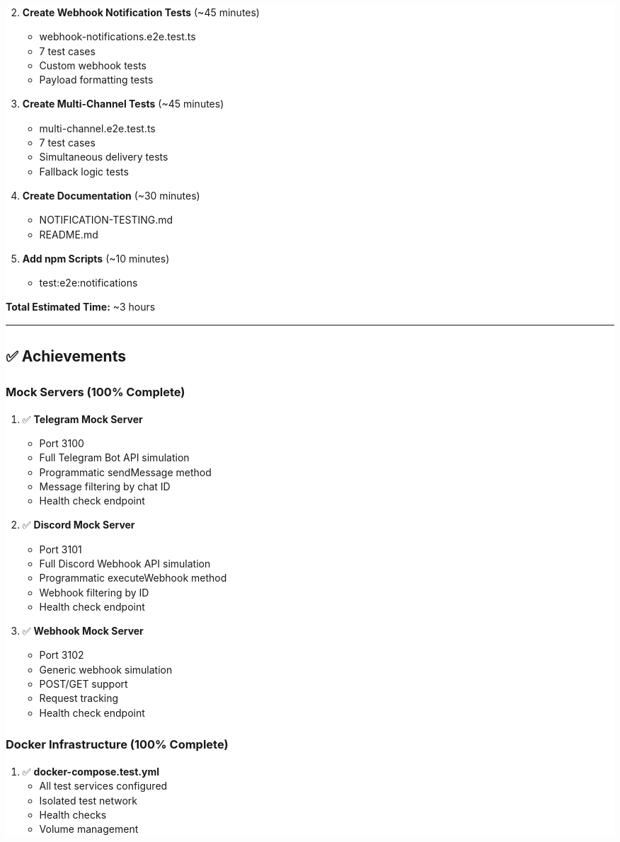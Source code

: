 2. **Create Webhook Notification Tests** (~45 minutes)
   - webhook-notifications.e2e.test.ts
   - 7 test cases
   - Custom webhook tests
   - Payload formatting tests

3. **Create Multi-Channel Tests** (~45 minutes)
   - multi-channel.e2e.test.ts
   - 7 test cases
   - Simultaneous delivery tests
   - Fallback logic tests

4. **Create Documentation** (~30 minutes)
   - NOTIFICATION-TESTING.md
   - README.md

5. **Add npm Scripts** (~10 minutes)
   - test:e2e:notifications

**Total Estimated Time:** ~3 hours

---

## ✅ Achievements

### Mock Servers (100% Complete)

1. ✅ **Telegram Mock Server**
   - Port 3100
   - Full Telegram Bot API simulation
   - Programmatic sendMessage method
   - Message filtering by chat ID
   - Health check endpoint

2. ✅ **Discord Mock Server**
   - Port 3101
   - Full Discord Webhook API simulation
   - Programmatic executeWebhook method
   - Webhook filtering by ID
   - Health check endpoint

3. ✅ **Webhook Mock Server**
   - Port 3102
   - Generic webhook simulation
   - POST/GET support
   - Request tracking
   - Health check endpoint

### Docker Infrastructure (100% Complete)

1. ✅ **docker-compose.test.yml**
   - All test services configured
   - Isolated test network
   - Health checks
   - Volume management
